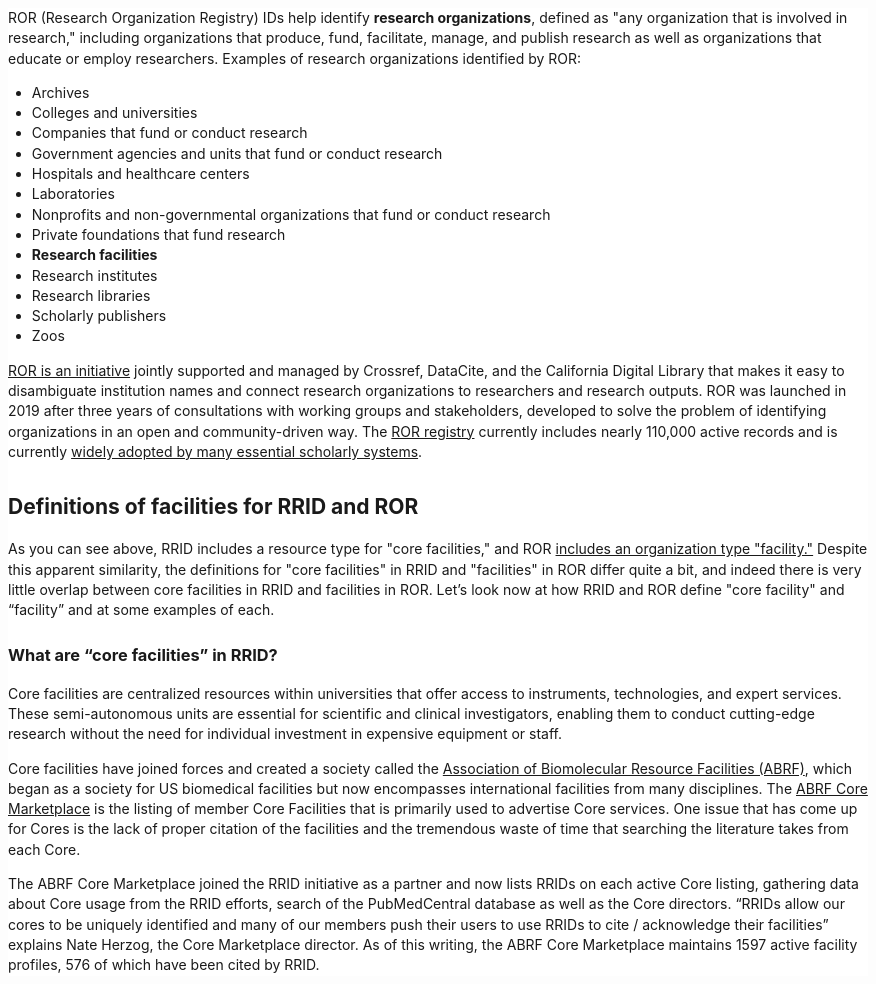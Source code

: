ROR (Research Organization Registry) IDs help identify **research organizations**, defined as "any organization that is involved in research," including organizations that produce, fund, facilitate, manage, and publish research as well as organizations that educate or employ researchers. Examples of research organizations identified by ROR: 

* Archives
* Colleges and universities
* Companies that fund or conduct research
* Government agencies and units that fund or conduct research
* Hospitals and healthcare centers
* Laboratories
* Nonprofits and non-governmental organizations that fund or conduct research
* Private foundations that fund research
* **Research facilities**
* Research institutes
* Research libraries
* Scholarly publishers
* Zoos

[ROR is an initiative](https://ror.org/about) jointly supported and managed by Crossref, DataCite, and the California Digital Library that makes it easy to disambiguate institution names and connect research organizations to researchers and research outputs. ROR was launched in 2019 after three years of consultations with working groups and stakeholders, developed to solve the problem of identifying organizations in an open and community-driven way. The [ROR registry](https://ror.org/search) currently includes nearly 110,000 active records and is currently [widely adopted by many essential scholarly systems](https://bit.ly/ror-integrations). 


## Definitions of facilities for RRID and ROR 

As you can see above, RRID includes a resource type for "core facilities," and ROR [includes an organization type "facility."](https://ror.readme.io/v2/docs/ror-data-structure#types) Despite this apparent similarity, the definitions for "core facilities" in RRID and "facilities" in ROR differ quite a bit, and indeed there is very little overlap between  core facilities in RRID and facilities in ROR. Let’s look now at how RRID and ROR define "core facility" and “facility” and at some examples of each.

### What are “core facilities” in RRID?

Core facilities are centralized resources within universities that offer access to instruments, technologies, and expert services. These semi-autonomous units are essential for scientific and clinical investigators, enabling them to conduct cutting-edge research without the need for individual investment in expensive equipment or staff. 

Core facilities have joined forces and created a society called the [Association of Biomolecular Resource Facilities (ABRF)](https://abrf.org/), which began as a society for US biomedical facilities but now encompasses international facilities from many disciplines. The [ABRF Core Marketplace](https://coremarketplace.org/) is the listing of member Core Facilities that is primarily used to advertise Core services. One issue that has come up for Cores is the lack of proper citation of the facilities and the tremendous waste of time that searching the literature takes from each Core. 

The ABRF Core Marketplace joined the RRID initiative as a partner and now lists RRIDs on each active Core listing, gathering data about Core usage from the RRID efforts, search of the PubMedCentral database as well as the Core directors. “RRIDs allow our cores to be uniquely identified and many of our members push their users to use RRIDs to cite / acknowledge their facilities” explains Nate Herzog, the Core Marketplace director. As of this writing, the ABRF Core Marketplace maintains 1597 active facility profiles, 576 of which have been cited by RRID. 
